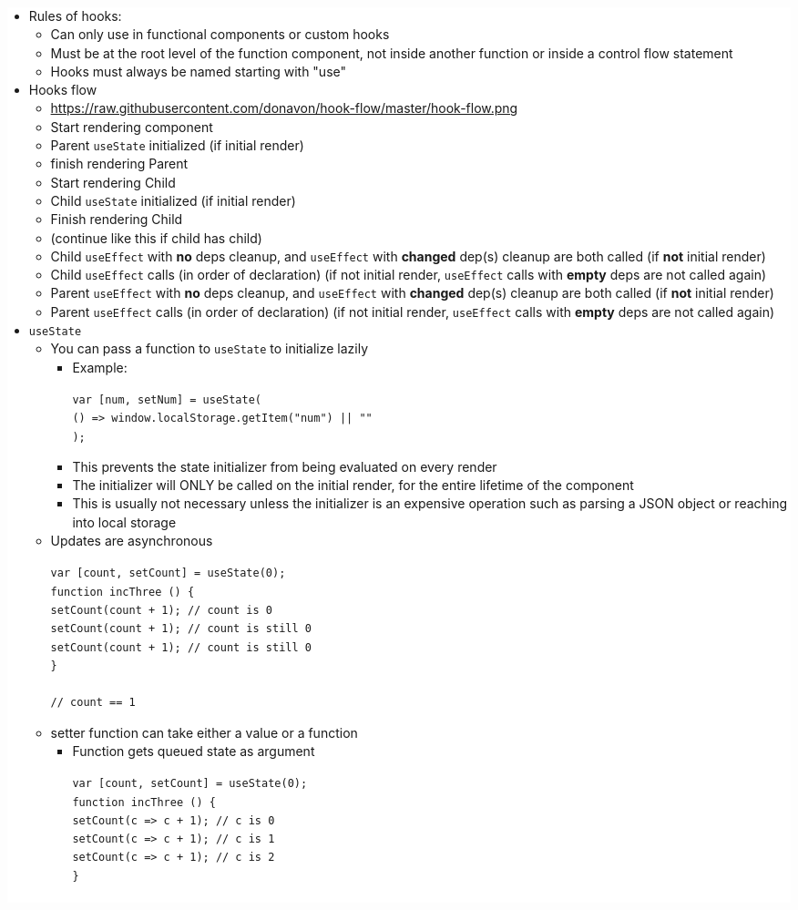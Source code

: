 - Rules of hooks:
    - Can only use in functional components or custom hooks
    - Must be at the root level of the function component, not inside another function or inside a control flow statement
    - Hooks must always be named starting with "use"
- Hooks flow
    - https://raw.githubusercontent.com/donavon/hook-flow/master/hook-flow.png
    - Start rendering component
    - Parent `useState` initialized (if initial render)
    - finish rendering Parent
    - Start rendering Child
    - Child `useState` initialized (if initial render)
    - Finish rendering Child
    - (continue like this if child has child)
    - Child `useEffect` with **no** deps cleanup, and `useEffect` with **changed** dep(s) cleanup are both called (if **not** initial render)
    - Child `useEffect` calls (in order of declaration) (if not initial render, `useEffect` calls with **empty** deps are not called again)
    - Parent `useEffect` with **no** deps cleanup, and `useEffect` with **changed** dep(s) cleanup are both called (if **not** initial render)
    - Parent `useEffect` calls (in order of declaration) (if not initial render, `useEffect` calls with **empty** deps are not called again)
- `useState`
    - You can pass a function to `useState` to initialize lazily
        - Example:  
            ```  
            var [num, setNum] = useState(  
            () => window.localStorage.getItem("num") || ""  
            );  
            ```
        - This prevents the state initializer from being evaluated on every render
        - The initializer will ONLY be called on the initial render, for the entire lifetime of the component
        - This is usually not necessary unless the initializer is an expensive operation such as parsing a JSON object or reaching into local storage
    - Updates are asynchronous  
        ```  
        var [count, setCount] = useState(0);  
        function incThree () {  
        setCount(count + 1); // count is 0  
        setCount(count + 1); // count is still 0  
        setCount(count + 1); // count is still 0  
        }  
          
        // count == 1  
        ```
    - setter function can take either a value or a function
        - Function gets queued state as argument  
            ```  
            var [count, setCount] = useState(0);  
            function incThree () {  
            setCount(c => c + 1); // c is 0  
            setCount(c => c + 1); // c is 1  
            setCount(c => c + 1); // c is 2  
            }  
              